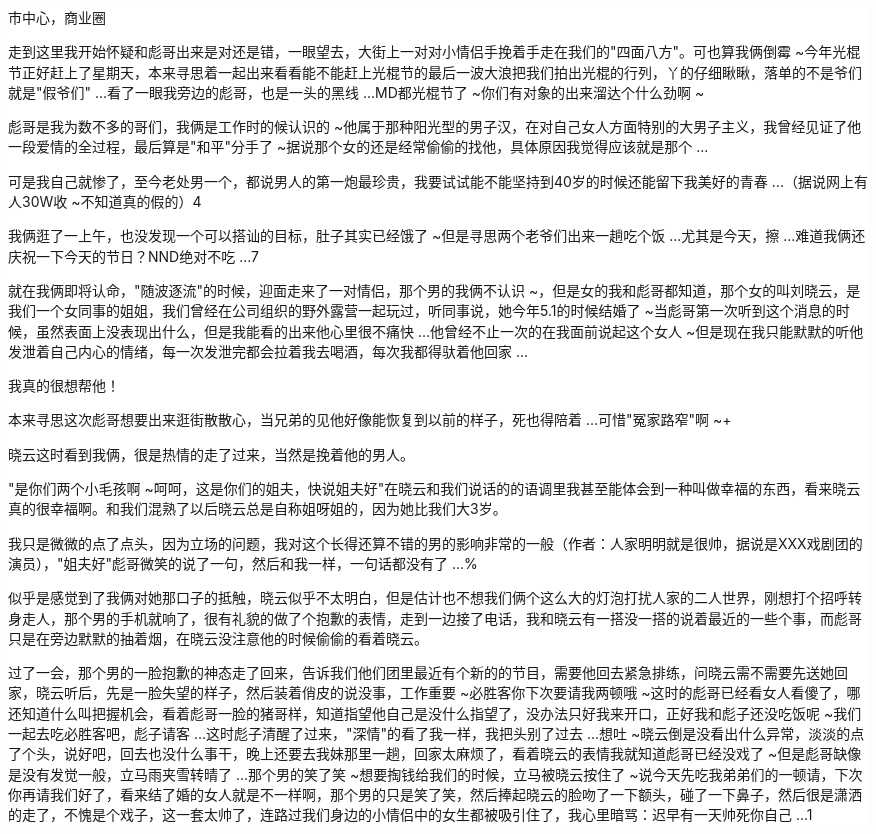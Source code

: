 

市中心，商业圈





走到这里我开始怀疑和彪哥出来是对还是错，一眼望去，大街上一对对小情侣手挽着手走在我们的"四面八方"。可也算我俩倒霉 ~今年光棍节正好赶上了星期天，本来寻思着一起出来看看能不能赶上光棍节的最后一波大浪把我们拍出光棍的行列，丫的仔细瞅瞅，落单的不是爷们就是"假爷们" ...看了一眼我旁边的彪哥，也是一头的黑线 ...MD都光棍节了 ~你们有对象的出来溜达个什么劲啊 ~





彪哥是我为数不多的哥们，我俩是工作时的候认识的 ~他属于那种阳光型的男子汉，在对自己女人方面特别的大男子主义，我曾经见证了他一段爱情的全过程，最后算是"和平"分手了 ~据说那个女的还是经常偷偷的找他，具体原因我觉得应该就是那个 ...





可是我自己就惨了，至今老处男一个，都说男人的第一炮最珍贵，我要试试能不能坚持到40岁的时候还能留下我美好的青春 ...（据说网上有人30W收 ~不知道真的假的）4





我俩逛了一上午，也没发现一个可以搭讪的目标，肚子其实已经饿了 ~但是寻思两个老爷们出来一趟吃个饭 ...尤其是今天，擦 ...难道我俩还庆祝一下今天的节日？NND绝对不吃 ...7





就在我俩即将认命，"随波逐流"的时候，迎面走来了一对情侣，那个男的我俩不认识 ~，但是女的我和彪哥都知道，那个女的叫刘晓云，是我们一个女同事的姐姐，我们曾经在公司组织的野外露营一起玩过，听同事说，她今年5.1的时候结婚了 ~当彪哥第一次听到这个消息的时候，虽然表面上没表现出什么，但是我能看的出来他心里很不痛快 ...他曾经不止一次的在我面前说起这个女人 ~但是现在我只能默默的听他发泄着自己内心的情绪，每一次发泄完都会拉着我去喝酒，每次我都得驮着他回家 ...



我真的很想帮他！





本来寻思这次彪哥想要出来逛街散散心，当兄弟的见他好像能恢复到以前的样子，死也得陪着 ...可惜"冤家路窄"啊 ~+



晓云这时看到我俩，很是热情的走了过来，当然是挽着他的男人。





"是你们两个小毛孩啊 ~呵呵，这是你们的姐夫，快说姐夫好"在晓云和我们说话的的语调里我甚至能体会到一种叫做幸福的东西，看来晓云真的很幸福啊。和我们混熟了以后晓云总是自称姐呀姐的，因为她比我们大3岁。





我只是微微的点了点头，因为立场的问题，我对这个长得还算不错的男的影响非常的一般（作者：人家明明就是很帅，据说是XXX戏剧团的演员），"姐夫好"彪哥微笑的说了一句，然后和我一样，一句话都没有了 ...%





似乎是感觉到了我俩对她那口子的抵触，晓云似乎不太明白，但是估计也不想我们俩个这么大的灯泡打扰人家的二人世界，刚想打个招呼转身走人，那个男的手机就响了，很有礼貌的做了个抱歉的表情，走到一边接了电话，我和晓云有一搭没一搭的说着最近的一些个事，而彪哥只是在旁边默默的抽着烟，在晓云没注意他的时候偷偷的看着晓云。





过了一会，那个男的一脸抱歉的神态走了回来，告诉我们他们团里最近有个新的的节目，需要他回去紧急排练，问晓云需不需要先送她回家，晓云听后，先是一脸失望的样子，然后装着俏皮的说没事，工作重要 ~必胜客你下次要请我两顿哦 ~这时的彪哥已经看女人看傻了，哪还知道什么叫把握机会，看着彪哥一脸的猪哥样，知道指望他自己是没什么指望了，没办法只好我来开口，正好我和彪子还没吃饭呢 ~我们一起去吃必胜客吧，彪子请客 ...这时彪子清醒了过来，"深情"的看了我一样，我把头别了过去 ...想吐 ~晓云倒是没看出什么异常，淡淡的点了个头，说好吧，回去也没什么事干，晚上还要去我妹那里一趟，回家太麻烦了，看着晓云的表情我就知道彪哥已经没戏了 ~但是彪哥缺像是没有发觉一般，立马雨夹雪转晴了 ...那个男的笑了笑 ~想要掏钱给我们的时候，立马被晓云按住了 ~说今天先吃我弟弟们的一顿请，下次你再请我们好了，看来结了婚的女人就是不一样啊，那个男的只是笑了笑，然后捧起晓云的脸吻了一下额头，碰了一下鼻子，然后很是潇洒的走了，不愧是个戏子，这一套太帅了，连路过我们身边的小情侣中的女生都被吸引住了，我心里暗骂：迟早有一天帅死你自己 ...1

